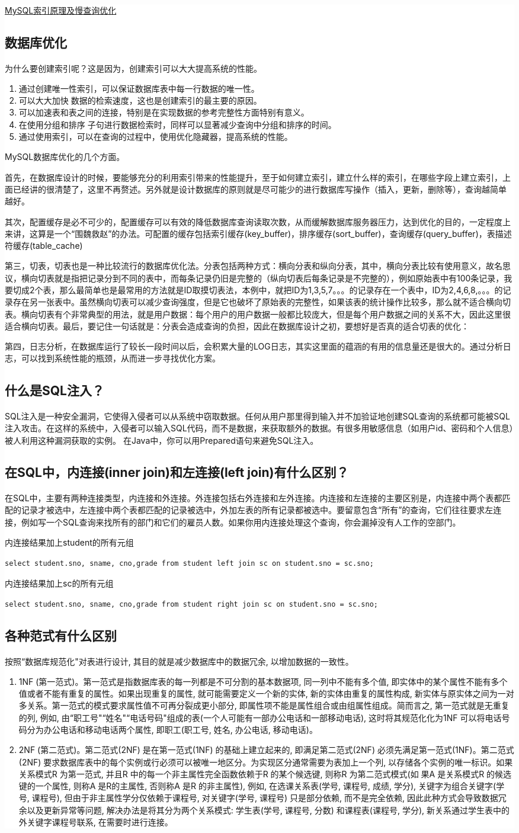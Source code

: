 [MySQL索引原理及慢查询优化](http://tech.meituan.com/mysql-index.html)

## 数据库优化

为什么要创建索引呢？这是因为，创建索引可以大大提高系统的性能。
1. 通过创建唯一性索引，可以保证数据库表中每一行数据的唯一性。
2. 可以大大加快 数据的检索速度，这也是创建索引的最主要的原因。
3. 可以加速表和表之间的连接，特别是在实现数据的参考完整性方面特别有意义。
4. 在使用分组和排序 子句进行数据检索时，同样可以显著减少查询中分组和排序的时间。
5. 通过使用索引，可以在查询的过程中，使用优化隐藏器，提高系统的性能。

MySQL数据库优化的几个方面。

首先，在数据库设计的时候，要能够充分的利用索引带来的性能提升，至于如何建立索引，建立什么样的索引，在哪些字段上建立索引，上面已经讲的很清楚了，这里不再赘述。另外就是设计数据库的原则就是尽可能少的进行数据库写操作（插入，更新，删除等），查询越简单越好。

其次，配置缓存是必不可少的，配置缓存可以有效的降低数据库查询读取次数，从而缓解数据库服务器压力，达到优化的目的，一定程度上来讲，这算是一个“围魏救赵”的办法。可配置的缓存包括索引缓存(key_buffer)，排序缓存(sort_buffer)，查询缓存(query_buffer)，表描述符缓存(table_cache)

第三，切表，切表也是一种比较流行的数据库优化法。分表包括两种方式：横向分表和纵向分表，其中，横向分表比较有使用意义，故名思议，横向切表就是指把记录分到不同的表中，而每条记录仍旧是完整的（纵向切表后每条记录是不完整的），例如原始表中有100条记录，我要切成2个表，那么最简单也是最常用的方法就是ID取摸切表法，本例中，就把ID为1,3,5,7。。。的记录存在一个表中，ID为2,4,6,8,。。。的记录存在另一张表中。虽然横向切表可以减少查询强度，但是它也破坏了原始表的完整性，如果该表的统计操作比较多，那么就不适合横向切表。横向切表有个非常典型的用法，就是用户数据：每个用户的用户数据一般都比较庞大，但是每个用户数据之间的关系不大，因此这里很适合横向切表。最后，要记住一句话就是：分表会造成查询的负担，因此在数据库设计之初，要想好是否真的适合切表的优化：

第四，日志分析，在数据库运行了较长一段时间以后，会积累大量的LOG日志，其实这里面的蕴涵的有用的信息量还是很大的。通过分析日志，可以找到系统性能的瓶颈，从而进一步寻找优化方案。

## 什么是SQL注入？

SQL注入是一种安全漏洞，它使得入侵者可以从系统中窃取数据。任何从用户那里得到输入并不加验证地创建SQL查询的系统都可能被SQL注入攻击。在这样的系统中，入侵者可以输入SQL代码，而不是数据，来获取额外的数据。有很多用敏感信息（如用户id、密码和个人信息）被人利用这种漏洞获取的实例。 在Java中，你可以用Prepared语句来避免SQL注入。

## 在SQL中，内连接(inner join)和左连接(left join)有什么区别？

在SQL中，主要有两种连接类型，内连接和外连接。外连接包括右外连接和左外连接。内连接和左连接的主要区别是，内连接中两个表都匹配的记录才被选中，左连接中两个表都匹配的记录被选中，外加左表的所有记录都被选中。要留意包含“所有”的查询，它们往往要求左连接，例如写一个SQL查询来找所有的部门和它们的雇员人数。如果你用内连接处理这个查询，你会漏掉没有人工作的空部门。

内连接结果加上student的所有元组
```
select student.sno, sname, cno,grade from student left join sc on student.sno = sc.sno;
```
内连接结果加上sc的所有元组
```
select student.sno, sname, cno,grade from student right join sc on student.sno = sc.sno;
```

## 各种范式有什么区别

按照“数据库规范化"对表进行设计, 其目的就是减少数据库中的数据冗余, 以增加数据的一致性。

1. 1NF (第一范式)。第一范式是指数据库表的每一列都是不可分割的基本数据项, 同一列中不能有多个值, 即实体中的某个属性不能有多个值或者不能有重复的属性。如果出现重复的属性, 就可能需要定义一个新的实体, 新的实体由重复的属性构成, 新实体与原实体之间为一对多关系。第一范式的模式要求属性值不可再分裂成更小部分, 即属性项不能是属性组合或由组属性组成。简而言之, 第一范式就是无重复的列, 例如, 由“职工号"“姓名"“电话号码"组成的表(一个人可能有一部办公电话和一部移动电话), 这时将其规范化化为1NF 可以将电话号码分为办公电话和移动电话两个属性, 即职工(职工号, 姓名, 办公电话, 移动电话)。

2. 2NF (第二范式)。第二范式(2NF) 是在第一范式(1NF) 的基础上建立起来的, 即满足第二范式(2NF) 必须先满足第一范式(1NF)。第二范式(2NF) 要求数据库表中的每个实例或行必须可以被唯一地区分。为实现区分通常需要为表加上一个列, 以存储各个实例的唯一标识。如果关系模式R 为第一范式, 并且R 中的每一个非主属性完全函数依赖于R 的某个候选键, 则称R 为第二范式模式(如 果A 是关系模式R 的候选键的一个属性, 则称A 是R的主属性, 否则称A 是R 的非主属性), 例如, 在选课关系表(学号, 课程号, 成绩, 学分), 关键字为组合关键字(学号, 课程号), 但由于非主属性学分仅依赖于课程号, 对关键字(学号, 课程号) 只是部分依赖, 而不是完全依赖, 因此此种方式会导致数据冗余以及更新异常等问题, 解决办法是将其分为两个关系模式: 学生表(学号, 课程号, 分数) 和课程表(课程号, 学分), 新关系通过学生表中的外关键字课程号联系, 在需要时进行连接。
